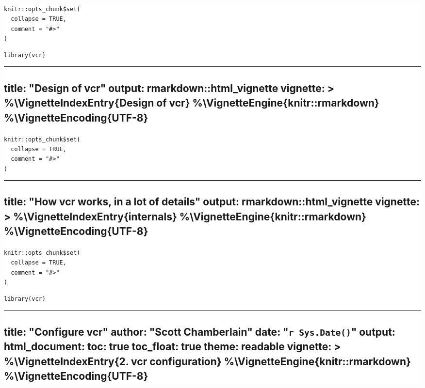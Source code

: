 ```{r, include = FALSE}
knitr::opts_chunk$set(
  collapse = TRUE,
  comment = "#>"
)
```

```{r setup}
library(vcr)
```

```{r child='../man/rmdhunks/debugging-vignette.Rmd', eval=TRUE} 
```
---
title: "Design of vcr"
output: rmarkdown::html_vignette
vignette: >
  %\VignetteIndexEntry{Design of vcr}
  %\VignetteEngine{knitr::rmarkdown}
  %\VignetteEncoding{UTF-8}
---

```{r, include = FALSE}
knitr::opts_chunk$set(
  collapse = TRUE,
  comment = "#>"
)
```

```{r child='../man/rmdhunks/vcr-design.Rmd', eval=TRUE} 
```
---
title: "How vcr works, in a lot of details"
output: rmarkdown::html_vignette
vignette: >
  %\VignetteIndexEntry{internals}
  %\VignetteEngine{knitr::rmarkdown}
  %\VignetteEncoding{UTF-8}
---

```{r, include = FALSE}
knitr::opts_chunk$set(
  collapse = TRUE,
  comment = "#>"
)
```

```{r setup}
library(vcr)
```

```{r child='../man/rmdhunks/internals-vignette.Rmd', eval=TRUE} 
```



---
title: "Configure vcr"
author: "Scott Chamberlain"
date: "`r Sys.Date()`"
output:
  html_document:
    toc: true
    toc_float: true
    theme: readable
vignette: >
  %\VignetteIndexEntry{2. vcr configuration}
  %\VignetteEngine{knitr::rmarkdown}
  %\VignetteEncoding{UTF-8}
---